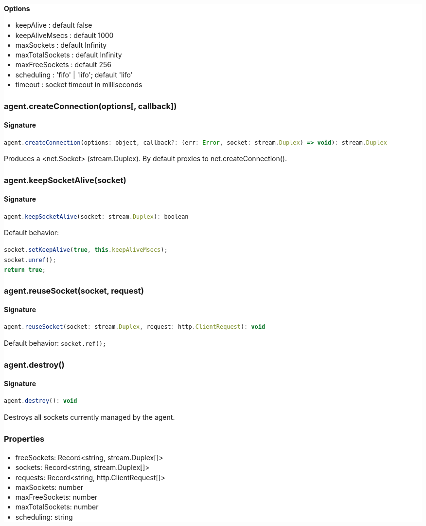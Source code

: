 **Options**
- keepAlive <boolean> : default false
- keepAliveMsecs <number> : default 1000
- maxSockets <number> : default Infinity
- maxTotalSockets <number> : default Infinity
- maxFreeSockets <number> : default 256
- scheduling <string> : 'fifo' | 'lifo'; default 'lifo'
- timeout <number> : socket timeout in milliseconds

### agent.createConnection(options[, callback])

**Signature**
```js
agent.createConnection(options: object, callback?: (err: Error, socket: stream.Duplex) => void): stream.Duplex
```

Produces a <net.Socket> (stream.Duplex). By default proxies to net.createConnection().

### agent.keepSocketAlive(socket)

**Signature**
```js
agent.keepSocketAlive(socket: stream.Duplex): boolean
```
Default behavior:
```js
socket.setKeepAlive(true, this.keepAliveMsecs);
socket.unref();
return true;
```

### agent.reuseSocket(socket, request)

**Signature**
```js
agent.reuseSocket(socket: stream.Duplex, request: http.ClientRequest): void
```
Default behavior: `socket.ref();`

### agent.destroy()

**Signature**
```js
agent.destroy(): void
```
Destroys all sockets currently managed by the agent.

### Properties
- freeSockets: Record<string, stream.Duplex[]>
- sockets: Record<string, stream.Duplex[]>
- requests: Record<string, http.ClientRequest[]>
- maxSockets: number
- maxFreeSockets: number
- maxTotalSockets: number
- scheduling: string

